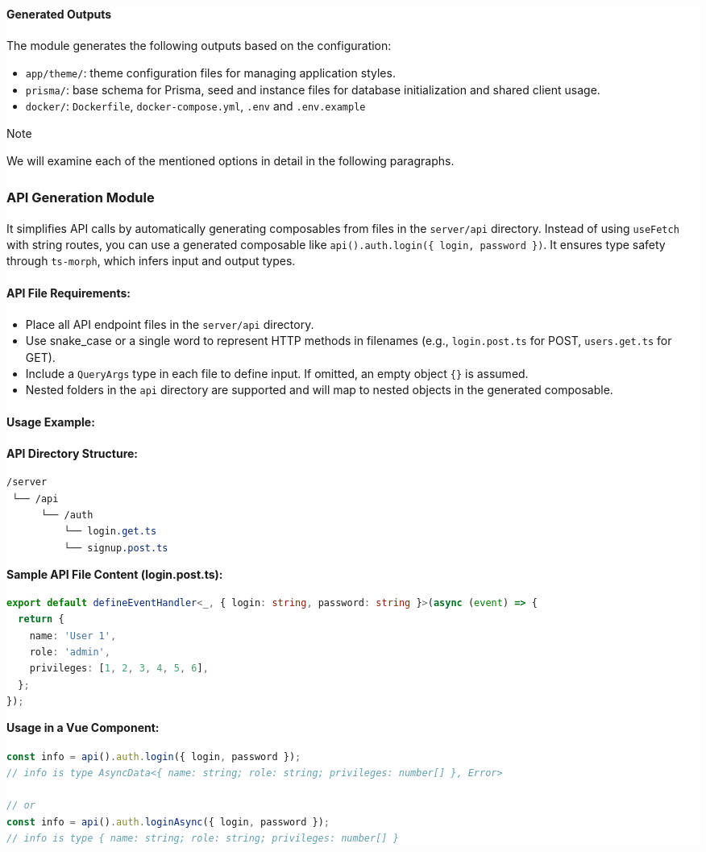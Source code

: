 #### Generated Outputs
The module generates the following outputs based on the configuration:
 - `app/theme/`: theme configuration files for managing application styles.
 - `prisma/`: base schema for Prisma, seed and instance files for database initialization and shared client usage.
 - `docker/`: `Dockerfile`, `docker-compose.yml`, `.env` and `.env.example`

> [!NOTE]
> We will examine each of the mentioned options in detail in the following paragraphs. 

### API Generation Module
It simplifies API calls by automatically generating composables from files in the `server/api` directory. Instead of using `useFetch` with string routes, you can use a generated composable like `api().auth.login({ login, password })`. It ensures type safety through `ts-morph`, which infers input and output types.

#### API File Requirements:
- Place all API endpoint files in the `server/api` directory.
- Use snake_case or a single word to represent HTTP methods in filenames (e.g., `login.post.ts` for POST, `users.get.ts` for GET).
- Include a `QueryArgs` type in each file to define input. If omitted, an empty object `{}` is assumed.
- Nested folders in the `api` directory are supported and will map to nested objects in the generated composable.

#### Usage Example:

**API Directory Structure:**
```css
/server
 └── /api
      └── /auth
          └── login.get.ts
          └── signup.post.ts
```

**Sample API File Content (login.post.ts):**
```typescript
export default defineEventHandler<_, { login: string, password: string }>(async (event) => {
  return {
    name: 'User 1',
    role: 'admin',
    privileges: [1, 2, 3, 4, 5, 6],
  };
});
```

**Usage in a Vue Component:**
```typescript
const info = api().auth.login({ login, password });
// info is type AsyncData<{ name: string; role: string; privileges: number[] }, Error>

// or
const info = api().auth.loginAsync({ login, password });
// info is type { name: string; role: string; privileges: number[] }
```
